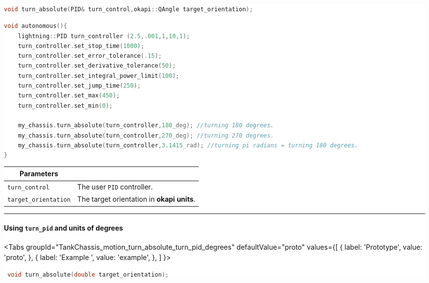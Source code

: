 <TabItem value="proto">

```cpp
void turn_absolute(PID& turn_control,okapi::QAngle target_orientation); 
```
</TabItem>


<TabItem value="example">

```cpp {11-13}
void autonomous(){
    lightning::PID turn_controller (2.5,.001,1,10,1); 
    turn_controller.set_stop_time(1000);
    turn_controller.set_error_tolerance(.15); 
    turn_controller.set_derivative_tolerance(50); 
    turn_controller.set_integral_power_limit(100); 
    turn_controller.set_jump_time(250);
    turn_controller.set_max(450); 
    turn_controller.set_min(0); 

    my_chassis.turn_absolute(turn_controller,180_deg); //turning 180 degrees. 
    my_chassis.turn_absolute(turn_controller,270_deg); //turning 270 degrees. 
    my_chassis.turn_absolute(turn_controller,3.1415_rad); //turning pi radians = turning 180 degrees.  
}
```
</TabItem>

</Tabs>  

| Parameters    |  |
| ------------- | ------------- |
| ``turn_control``  |  The user ``PID`` controller.|
| ``target_orientation``  |  The target orientation in **okapi units**.  |

---

#### Using ``turn_pid`` and units of degrees

<Tabs
  groupId="TankChassis_motion_turn_absolute_turn_pid_degrees"
  defaultValue="proto"
  values={[
    { label: 'Prototype',  value: 'proto', },
    { label: 'Example ',  value: 'example', },
  ]
}>

<TabItem value="proto">

```cpp
 void turn_absolute(double target_orientation); 

```
</TabItem>
